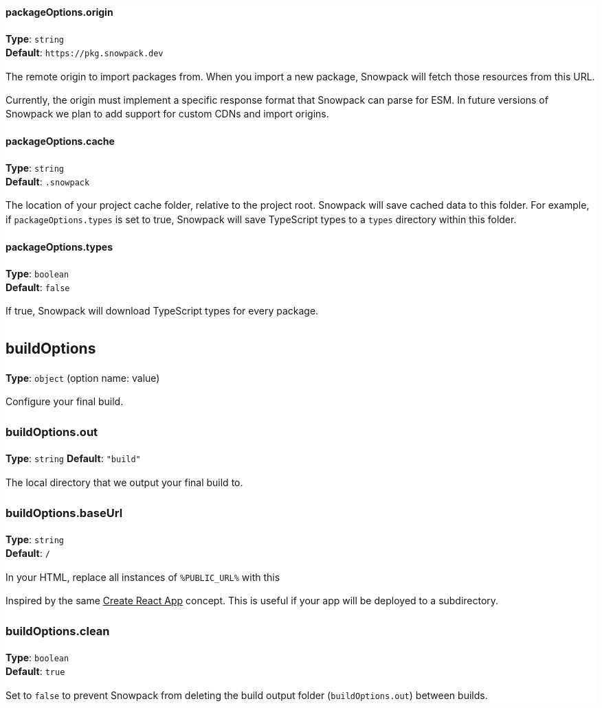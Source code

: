 #### packageOptions.origin

**Type**: `string`  
**Default**: `https://pkg.snowpack.dev`

The remote origin to import packages from. When you import a new package, Snowpack will fetch those resources from this URL.

Currently, the origin must implement a specific response format that Snowpack can parse for ESM. In future versions of Snowpack we plan to add support for custom CDNs and import origins.

#### packageOptions.cache

**Type**: `string`  
**Default**: `.snowpack`

The location of your project cache folder, relative to the project root. Snowpack will save cached data to this folder. For example, if `packageOptions.types` is set to true, Snowpack will save TypeScript types to a `types` directory within this folder.

#### packageOptions.types

**Type**: `boolean`  
**Default**: `false`

If true, Snowpack will download TypeScript types for every package.

## buildOptions

**Type**: `object` (option name: value)

Configure your final build.

### buildOptions.out

**Type**: `string`
**Default**: `"build"`

The local directory that we output your final build to.

### buildOptions.baseUrl

**Type**: `string`  
**Default**: `/`

In your HTML, replace all instances of `%PUBLIC_URL%` with this

Inspired by the same [Create React App](https://create-react-app.dev/docs/using-the-public-folder/) concept. This is useful if your app will be deployed to a subdirectory.

### buildOptions.clean

**Type**: `boolean`  
**Default**: `true`

Set to `false` to prevent Snowpack from deleting the build output folder (`buildOptions.out`) between builds.

